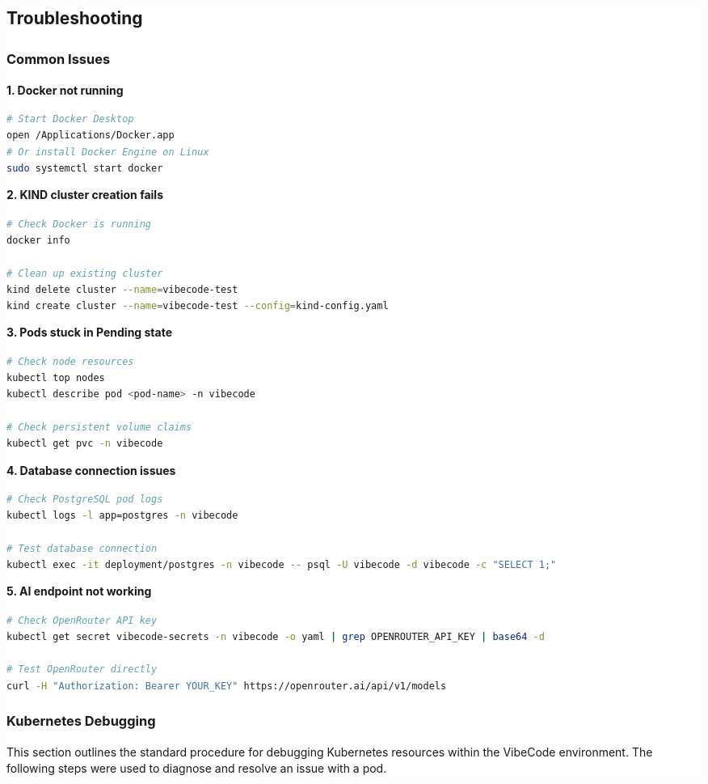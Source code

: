 ## Troubleshooting

### Common Issues

**1. Docker not running**
```bash
# Start Docker Desktop
open /Applications/Docker.app
# Or install Docker Engine on Linux
sudo systemctl start docker
```

**2. KIND cluster creation fails**
```bash
# Check Docker is running
docker info

# Clean up existing cluster
kind delete cluster --name=vibecode-test
kind create cluster --name=vibecode-test --config=kind-config.yaml
```

**3. Pods stuck in Pending state**
```bash
# Check node resources
kubectl top nodes
kubectl describe pod <pod-name> -n vibecode

# Check persistent volume claims
kubectl get pvc -n vibecode
```

**4. Database connection issues**
```bash
# Check PostgreSQL pod logs
kubectl logs -l app=postgres -n vibecode

# Test database connection
kubectl exec -it deployment/postgres -n vibecode -- psql -U vibecode -d vibecode -c "SELECT 1;"
```

**5. AI endpoint not working**
```bash
# Check OpenRouter API key
kubectl get secret vibecode-secrets -n vibecode -o yaml | grep OPENROUTER_API_KEY | base64 -d

# Test OpenRouter directly
curl -H "Authorization: Bearer YOUR_KEY" https://openrouter.ai/api/v1/models
```

### Kubernetes Debugging

This section outlines the standard procedure for debugging Kubernetes resources within the VibeCode environment. The following steps were used to diagnose and resolve an issue with a pod.
